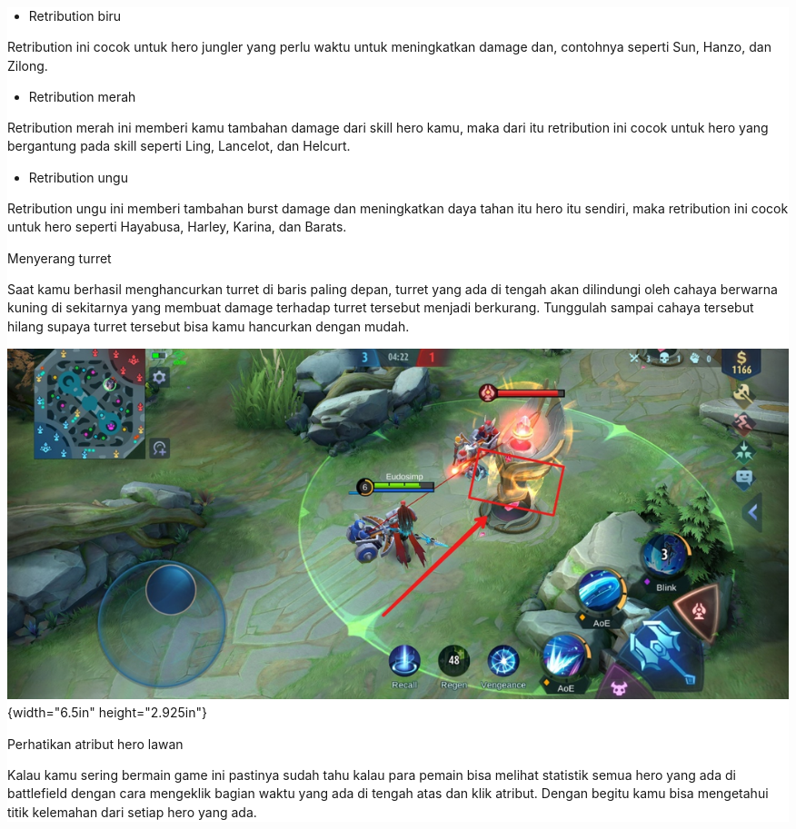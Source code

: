 -   Retribution biru

Retribution ini cocok untuk hero jungler yang perlu waktu untuk
meningkatkan damage dan, contohnya seperti Sun, Hanzo, dan Zilong.

-   Retribution merah

Retribution merah ini memberi kamu tambahan damage dari skill hero kamu,
maka dari itu retribution ini cocok untuk hero yang bergantung pada
skill seperti Ling, Lancelot, dan Helcurt.

-   Retribution ungu

Retribution ungu ini memberi tambahan burst damage dan meningkatkan daya
tahan itu hero itu sendiri, maka retribution ini cocok untuk hero
seperti Hayabusa, Harley, Karina, dan Barats.

Menyerang turret

Saat kamu berhasil menghancurkan turret di baris paling depan, turret
yang ada di tengah akan dilindungi oleh cahaya berwarna kuning di
sekitarnya yang membuat damage terhadap turret tersebut menjadi
berkurang. Tunggulah sampai cahaya tersebut hilang supaya turret
tersebut bisa kamu hancurkan dengan mudah.

![](./images/Tips-dan-Trik-Jitu-Bermain-Mobile-Legends/media/image11.jpeg){width="6.5in"
height="2.925in"}

Perhatikan atribut hero lawan

Kalau kamu sering bermain game ini pastinya sudah tahu kalau para pemain
bisa melihat statistik semua hero yang ada di battlefield dengan cara
mengeklik bagian waktu yang ada di tengah atas dan klik atribut. Dengan
begitu kamu bisa mengetahui titik kelemahan dari setiap hero yang ada.
